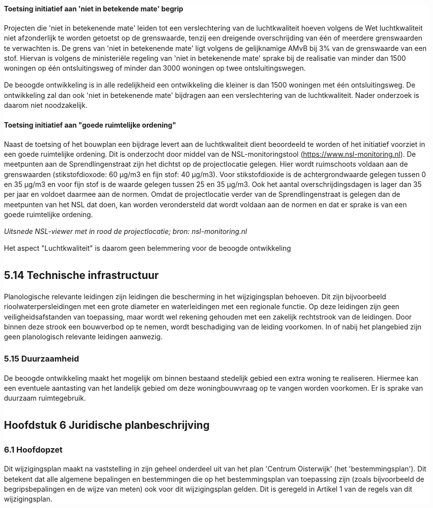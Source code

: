 #### **Toetsing initiatief aan 'niet in betekende mate' begrip**

Projecten die 'niet in betekenende mate' leiden tot een verslechtering van de luchtkwaliteit hoeven volgens de Wet luchtkwaliteit niet afzonderlijk te worden getoetst op de grenswaarde, tenzij een dreigende overschrijding van één of meerdere grenswaarden te verwachten is. De grens van 'niet in betekenende mate' ligt volgens de gelijknamige AMvB bij 3% van de grenswaarde van een stof. Hiervan is volgens de ministeriële regeling van 'niet in betekenende mate' sprake bij de realisatie van minder dan 1500 woningen op één ontsluitingsweg of minder dan 3000 woningen op twee ontsluitingswegen.

De beoogde ontwikkeling is in alle redelijkheid een ontwikkeling die kleiner is dan 1500 woningen met één ontsluitingsweg. De ontwikkeling zal dan ook 'niet in betekenende mate' bijdragen aan een verslechtering van de luchtkwaliteit. Nader onderzoek is daarom niet noodzakelijk.

#### **Toetsing initiatief aan "goede ruimtelijke ordening"**

Naast de toetsing of het bouwplan een bijdrage levert aan de luchtkwaliteit dient beoordeeld te worden of het initiatief voorziet in een goede ruimtelijke ordening. Dit is onderzocht door middel van de NSL-monitoringstool (https://www.nsl-monitoring.nl). De meetpunten aan de Sprendlingenstraat zijn het dichtst op de projectlocatie gelegen. Hier wordt ruimschoots voldaan aan de grenswaarden (stikstofdioxode: 60 μg/m3 en fijn stof: 40 μg/m3). Voor stikstofdioxide is de achtergrondwaarde gelegen tussen 0 en 35 μg/m3 en voor fijn stof is de waarde gelegen tussen 25 en 35 μg/m3. Ook het aantal overschrijdingsdagen is lager dan 35 per jaar en voldoet daarmee aan de normen. Omdat de projectlocatie verder van de Sprendlingenstraat is gelegen dan de meetpunten van het NSL dat doen, kan worden verondersteld dat wordt voldaan aan de normen en dat er sprake is van een goede ruimtelijke ordening.

*Uitsnede NSL-viewer met in rood de projectlocatie; bron: nsl-monitoring.nl*

Het aspect "Luchtkwaliteit" is daarom geen belemmering voor de beoogde ontwikkeling

## **5.14 Technische infrastructuur**

Planologische relevante leidingen zijn leidingen die bescherming in het wijzigingsplan behoeven. Dit zijn bijvoorbeeld rioolwaterpersleidingen met een grote diameter en waterleidingen met een regionale functie. Op deze leidingen zijn geen veiligheidsafstanden van toepassing, maar wordt wel rekening gehouden met een zakelijk rechtstrook van de leidingen. Door binnen deze strook een bouwverbod op te nemen, wordt beschadiging van de leiding voorkomen. In of nabij het plangebied zijn geen planologisch relevante leidingen aanwezig.

### **5.15 Duurzaamheid**

De beoogde ontwikkeling maakt het mogelijk om binnen bestaand stedelijk gebied een extra woning te realiseren. Hiermee kan een eventuele aantasting van het landelijk gebied om deze woningbouwvraag op te vangen worden voorkomen. Er is sprake van duurzaam ruimtegebruik.

## **Hoofdstuk 6 Juridische planbeschrijving**

### **6.1 Hoofdopzet**

Dit wijzigingsplan maakt na vaststelling in zijn geheel onderdeel uit van het plan 'Centrum Oisterwijk' (het 'bestemmingsplan'). Dit betekent dat alle algemene bepalingen en bestemmingen die op het bestemmingsplan van toepassing zijn (zoals bijvoorbeeld de begripsbepalingen en de wijze van meten) ook voor dit wijzigingsplan gelden. Dit is geregeld in Artikel 1 van de regels van dit wijzigingsplan.
